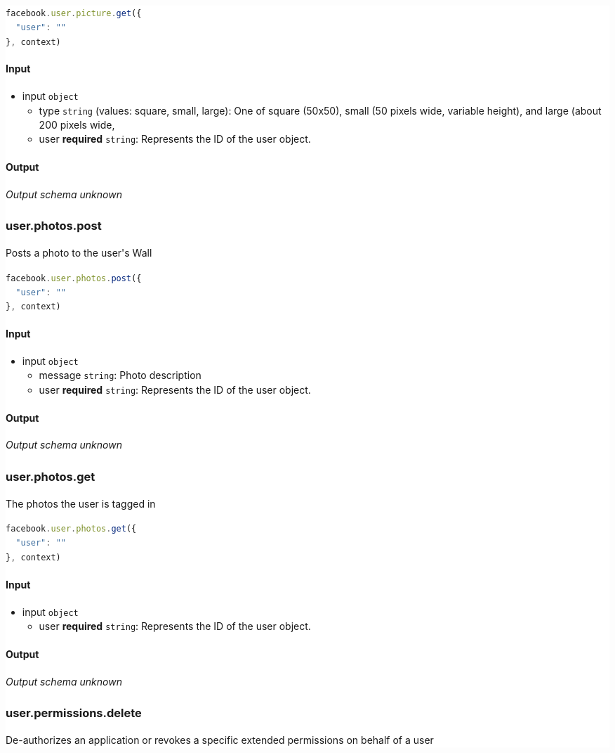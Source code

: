 
```js
facebook.user.picture.get({
  "user": ""
}, context)
```

#### Input
* input `object`
  * type `string` (values: square, small, large): One of square (50x50), small (50 pixels wide, variable height), and large (about 200 pixels wide,
  * user **required** `string`: Represents the ID of the user object.

#### Output
*Output schema unknown*

### user.photos.post
Posts a photo to the user's Wall


```js
facebook.user.photos.post({
  "user": ""
}, context)
```

#### Input
* input `object`
  * message `string`: Photo description
  * user **required** `string`: Represents the ID of the user object.

#### Output
*Output schema unknown*

### user.photos.get
The photos the user is tagged in


```js
facebook.user.photos.get({
  "user": ""
}, context)
```

#### Input
* input `object`
  * user **required** `string`: Represents the ID of the user object.

#### Output
*Output schema unknown*

### user.permissions.delete
De-authorizes an application or revokes a specific extended permissions on behalf of a user

